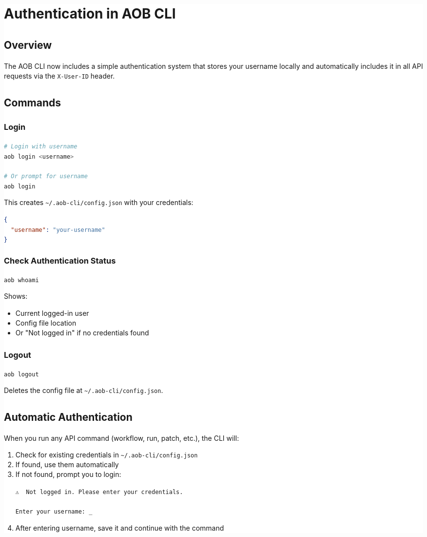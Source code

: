 # Authentication in AOB CLI

## Overview

The AOB CLI now includes a simple authentication system that stores your username locally and automatically includes it in all API requests via the `X-User-ID` header.

## Commands

### Login

```bash
# Login with username
aob login <username>

# Or prompt for username
aob login
```

This creates `~/.aob-cli/config.json` with your credentials:
```json
{
  "username": "your-username"
}
```

### Check Authentication Status

```bash
aob whoami
```

Shows:
- Current logged-in user
- Config file location
- Or "Not logged in" if no credentials found

### Logout

```bash
aob logout
```

Deletes the config file at `~/.aob-cli/config.json`.

## Automatic Authentication

When you run any API command (workflow, run, patch, etc.), the CLI will:

1. Check for existing credentials in `~/.aob-cli/config.json`
2. If found, use them automatically
3. If not found, prompt you to login:
   ```
   ⚠️  Not logged in. Please enter your credentials.

   Enter your username: _
   ```
4. After entering username, save it and continue with the command
